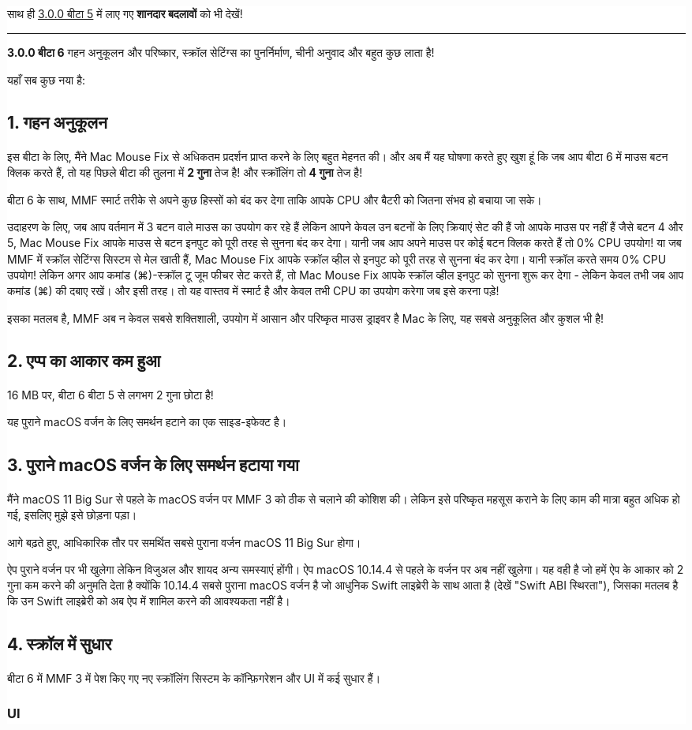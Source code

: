 साथ ही [3.0.0 बीटा 5](https://github.com/noah-nuebling/mac-mouse-fix/releases/tag/3.0.0-Beta-5) में लाए गए **शानदार बदलावों** को भी देखें!


---

**3.0.0 बीटा 6** गहन अनुकूलन और परिष्कार, स्क्रॉल सेटिंग्स का पुनर्निर्माण, चीनी अनुवाद और बहुत कुछ लाता है!

यहाँ सब कुछ नया है:

## 1. गहन अनुकूलन

इस बीटा के लिए, मैंने Mac Mouse Fix से अधिकतम प्रदर्शन प्राप्त करने के लिए बहुत मेहनत की। और अब मैं यह घोषणा करते हुए खुश हूं कि जब आप बीटा 6 में माउस बटन क्लिक करते हैं, तो यह पिछले बीटा की तुलना में **2 गुना** तेज है! और स्क्रॉलिंग तो **4 गुना** तेज है!

बीटा 6 के साथ, MMF स्मार्ट तरीके से अपने कुछ हिस्सों को बंद कर देगा ताकि आपके CPU और बैटरी को जितना संभव हो बचाया जा सके।

उदाहरण के लिए, जब आप वर्तमान में 3 बटन वाले माउस का उपयोग कर रहे हैं लेकिन आपने केवल उन बटनों के लिए क्रियाएं सेट की हैं जो आपके माउस पर नहीं हैं जैसे बटन 4 और 5, Mac Mouse Fix आपके माउस से बटन इनपुट को पूरी तरह से सुनना बंद कर देगा। यानी जब आप अपने माउस पर कोई बटन क्लिक करते हैं तो 0% CPU उपयोग! या जब MMF में स्क्रॉल सेटिंग्स सिस्टम से मेल खाती हैं, Mac Mouse Fix आपके स्क्रॉल व्हील से इनपुट को पूरी तरह से सुनना बंद कर देगा। यानी स्क्रॉल करते समय 0% CPU उपयोग! लेकिन अगर आप कमांड (⌘)-स्क्रॉल टू जूम फीचर सेट करते हैं, तो Mac Mouse Fix आपके स्क्रॉल व्हील इनपुट को सुनना शुरू कर देगा - लेकिन केवल तभी जब आप कमांड (⌘) की दबाए रखें। और इसी तरह।
तो यह वास्तव में स्मार्ट है और केवल तभी CPU का उपयोग करेगा जब इसे करना पड़े!

इसका मतलब है, MMF अब न केवल सबसे शक्तिशाली, उपयोग में आसान और परिष्कृत माउस ड्राइवर है Mac के लिए, यह सबसे अनुकूलित और कुशल भी है!

## 2. एप्प का आकार कम हुआ

16 MB पर, बीटा 6 बीटा 5 से लगभग 2 गुना छोटा है!

यह पुराने macOS वर्जन के लिए समर्थन हटाने का एक साइड-इफेक्ट है।

## 3. पुराने macOS वर्जन के लिए समर्थन हटाया गया

मैंने macOS 11 Big Sur से पहले के macOS वर्जन पर MMF 3 को ठीक से चलाने की कोशिश की। लेकिन इसे परिष्कृत महसूस कराने के लिए काम की मात्रा बहुत अधिक हो गई, इसलिए मुझे इसे छोड़ना पड़ा।

आगे बढ़ते हुए, आधिकारिक तौर पर समर्थित सबसे पुराना वर्जन macOS 11 Big Sur होगा।

ऐप पुराने वर्जन पर भी खुलेगा लेकिन विजुअल और शायद अन्य समस्याएं होंगी। ऐप macOS 10.14.4 से पहले के वर्जन पर अब नहीं खुलेगा। यह वही है जो हमें ऐप के आकार को 2 गुना कम करने की अनुमति देता है क्योंकि 10.14.4 सबसे पुराना macOS वर्जन है जो आधुनिक Swift लाइब्रेरी के साथ आता है (देखें "Swift ABI स्थिरता"), जिसका मतलब है कि उन Swift लाइब्रेरी को अब ऐप में शामिल करने की आवश्यकता नहीं है।

## 4. स्क्रॉल में सुधार

बीटा 6 में MMF 3 में पेश किए गए नए स्क्रॉलिंग सिस्टम के कॉन्फ़िगरेशन और UI में कई सुधार हैं।

### UI
